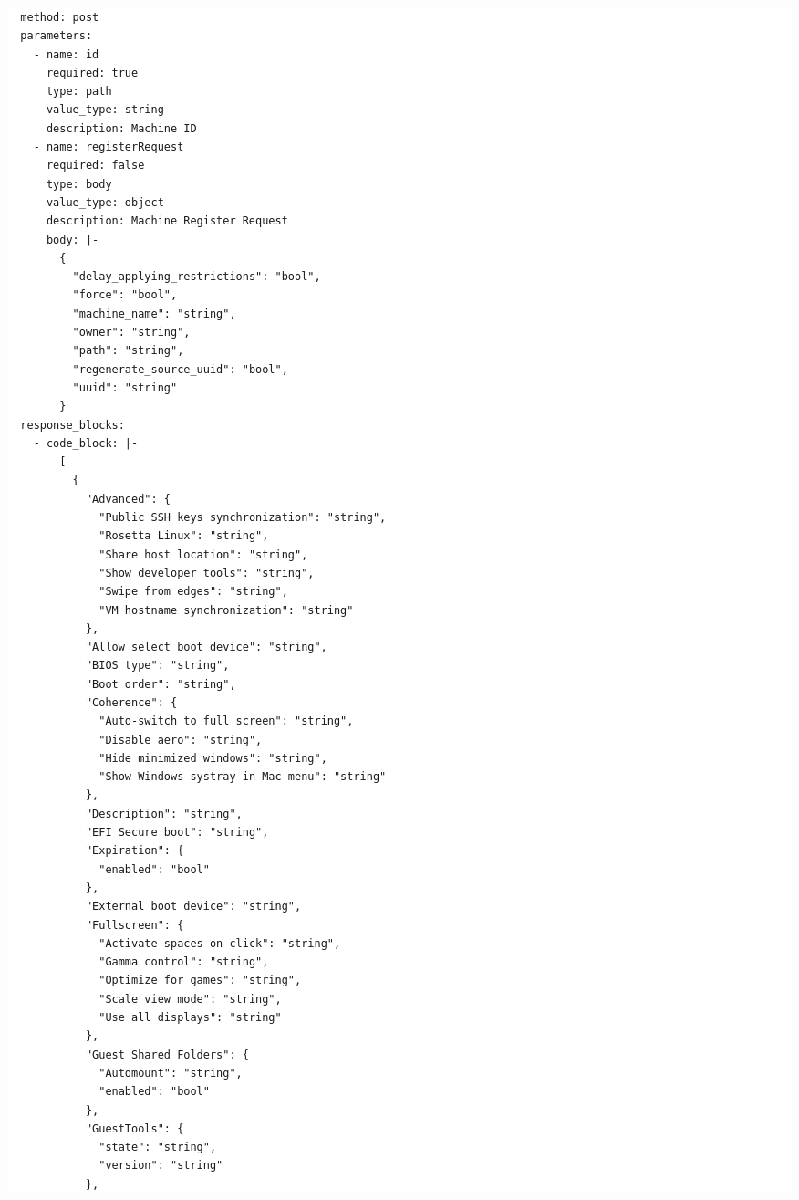       method: post
      parameters:
        - name: id
          required: true
          type: path
          value_type: string
          description: Machine ID
        - name: registerRequest
          required: false
          type: body
          value_type: object
          description: Machine Register Request
          body: |-
            {
              "delay_applying_restrictions": "bool",
              "force": "bool",
              "machine_name": "string",
              "owner": "string",
              "path": "string",
              "regenerate_source_uuid": "bool",
              "uuid": "string"
            }
      response_blocks:
        - code_block: |-
            [
              {
                "Advanced": {
                  "Public SSH keys synchronization": "string",
                  "Rosetta Linux": "string",
                  "Share host location": "string",
                  "Show developer tools": "string",
                  "Swipe from edges": "string",
                  "VM hostname synchronization": "string"
                },
                "Allow select boot device": "string",
                "BIOS type": "string",
                "Boot order": "string",
                "Coherence": {
                  "Auto-switch to full screen": "string",
                  "Disable aero": "string",
                  "Hide minimized windows": "string",
                  "Show Windows systray in Mac menu": "string"
                },
                "Description": "string",
                "EFI Secure boot": "string",
                "Expiration": {
                  "enabled": "bool"
                },
                "External boot device": "string",
                "Fullscreen": {
                  "Activate spaces on click": "string",
                  "Gamma control": "string",
                  "Optimize for games": "string",
                  "Scale view mode": "string",
                  "Use all displays": "string"
                },
                "Guest Shared Folders": {
                  "Automount": "string",
                  "enabled": "bool"
                },
                "GuestTools": {
                  "state": "string",
                  "version": "string"
                },